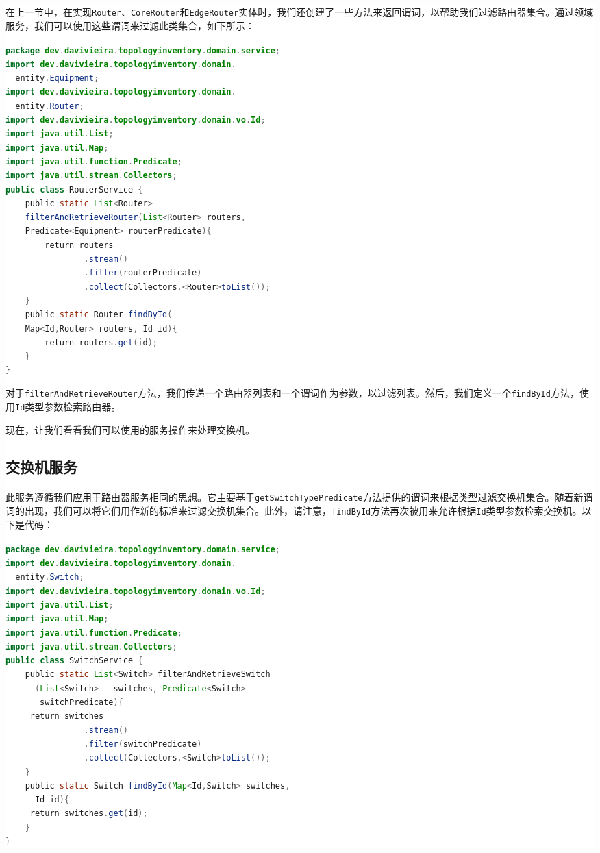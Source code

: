 在上一节中，在实现`Router`、`CoreRouter`和`EdgeRouter`实体时，我们还创建了一些方法来返回谓词，以帮助我们过滤路由器集合。通过领域服务，我们可以使用这些谓词来过滤此类集合，如下所示：

```java
package dev.davivieira.topologyinventory.domain.service;
import dev.davivieira.topologyinventory.domain.
  entity.Equipment;
import dev.davivieira.topologyinventory.domain.
  entity.Router;
import dev.davivieira.topologyinventory.domain.vo.Id;
import java.util.List;
import java.util.Map;
import java.util.function.Predicate;
import java.util.stream.Collectors;
public class RouterService {
    public static List<Router>
    filterAndRetrieveRouter(List<Router> routers,
    Predicate<Equipment> routerPredicate){
        return routers
                .stream()
                .filter(routerPredicate)
                .collect(Collectors.<Router>toList());
    }
    public static Router findById(
    Map<Id,Router> routers, Id id){
        return routers.get(id);
    }
}
```

对于`filterAndRetrieveRouter`方法，我们传递一个路由器列表和一个谓词作为参数，以过滤列表。然后，我们定义一个`findById`方法，使用`Id`类型参数检索路由器。

现在，让我们看看我们可以使用的服务操作来处理交换机。

## 交换机服务

此服务遵循我们应用于路由器服务相同的思想。它主要基于`getSwitchTypePredicate`方法提供的谓词来根据类型过滤交换机集合。随着新谓词的出现，我们可以将它们用作新的标准来过滤交换机集合。此外，请注意，`findById`方法再次被用来允许根据`Id`类型参数检索交换机。以下是代码：

```java
package dev.davivieira.topologyinventory.domain.service;
import dev.davivieira.topologyinventory.domain.
  entity.Switch;
import dev.davivieira.topologyinventory.domain.vo.Id;
import java.util.List;
import java.util.Map;
import java.util.function.Predicate;
import java.util.stream.Collectors;
public class SwitchService {
    public static List<Switch> filterAndRetrieveSwitch
      (List<Switch>   switches, Predicate<Switch>
       switchPredicate){
     return switches
                .stream()
                .filter(switchPredicate)
                .collect(Collectors.<Switch>toList());
    }
    public static Switch findById(Map<Id,Switch> switches,
      Id id){
     return switches.get(id);
    }
}
```
